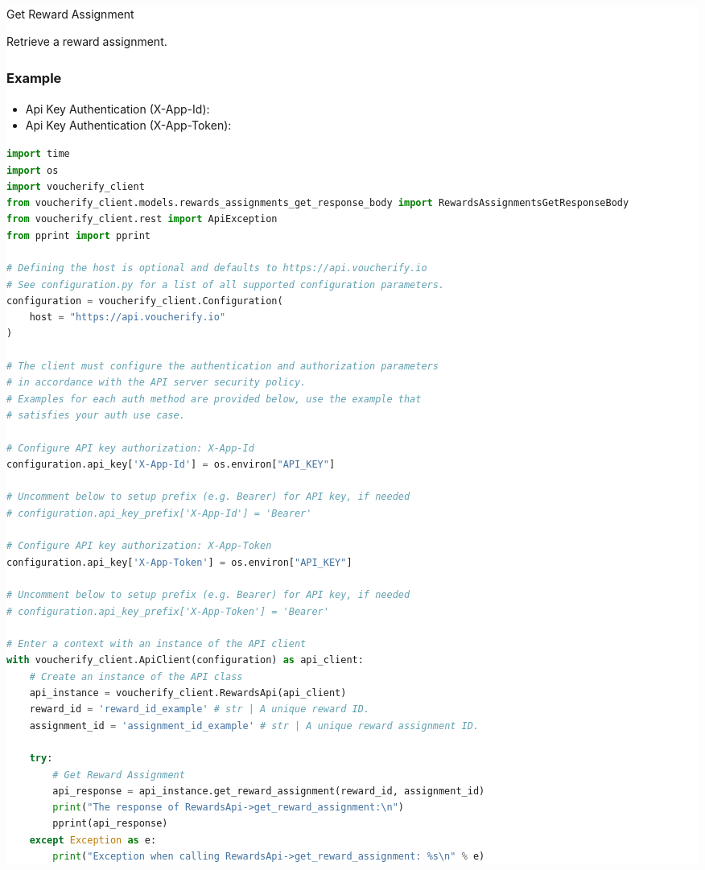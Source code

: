 Get Reward Assignment

Retrieve a reward assignment.

### Example

* Api Key Authentication (X-App-Id):
* Api Key Authentication (X-App-Token):
```python
import time
import os
import voucherify_client
from voucherify_client.models.rewards_assignments_get_response_body import RewardsAssignmentsGetResponseBody
from voucherify_client.rest import ApiException
from pprint import pprint

# Defining the host is optional and defaults to https://api.voucherify.io
# See configuration.py for a list of all supported configuration parameters.
configuration = voucherify_client.Configuration(
    host = "https://api.voucherify.io"
)

# The client must configure the authentication and authorization parameters
# in accordance with the API server security policy.
# Examples for each auth method are provided below, use the example that
# satisfies your auth use case.

# Configure API key authorization: X-App-Id
configuration.api_key['X-App-Id'] = os.environ["API_KEY"]

# Uncomment below to setup prefix (e.g. Bearer) for API key, if needed
# configuration.api_key_prefix['X-App-Id'] = 'Bearer'

# Configure API key authorization: X-App-Token
configuration.api_key['X-App-Token'] = os.environ["API_KEY"]

# Uncomment below to setup prefix (e.g. Bearer) for API key, if needed
# configuration.api_key_prefix['X-App-Token'] = 'Bearer'

# Enter a context with an instance of the API client
with voucherify_client.ApiClient(configuration) as api_client:
    # Create an instance of the API class
    api_instance = voucherify_client.RewardsApi(api_client)
    reward_id = 'reward_id_example' # str | A unique reward ID.
    assignment_id = 'assignment_id_example' # str | A unique reward assignment ID.

    try:
        # Get Reward Assignment
        api_response = api_instance.get_reward_assignment(reward_id, assignment_id)
        print("The response of RewardsApi->get_reward_assignment:\n")
        pprint(api_response)
    except Exception as e:
        print("Exception when calling RewardsApi->get_reward_assignment: %s\n" % e)
```
